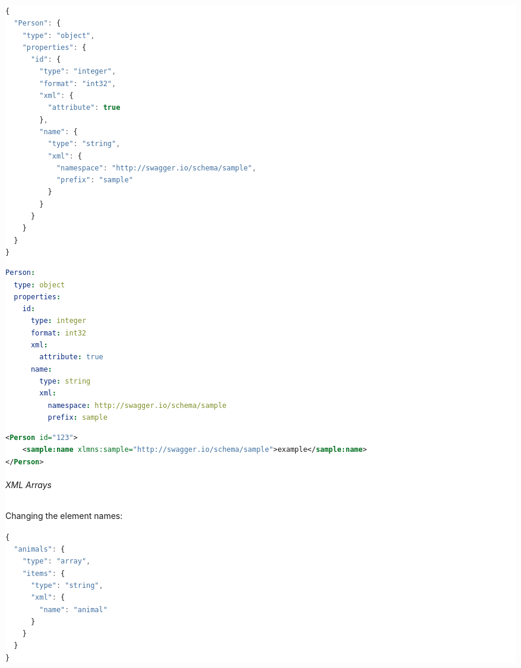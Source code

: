 ```js
{
  "Person": {
    "type": "object",
    "properties": {
      "id": {
        "type": "integer",
        "format": "int32",
        "xml": {
          "attribute": true
        },
        "name": {
          "type": "string",
          "xml": {
            "namespace": "http://swagger.io/schema/sample",
            "prefix": "sample"
          }
        }
      }
    }
  }
}
```

```yaml
Person:
  type: object
  properties:
    id:
      type: integer
      format: int32
      xml:
        attribute: true
      name:
        type: string
        xml:
          namespace: http://swagger.io/schema/sample
          prefix: sample
```

```xml
<Person id="123">
    <sample:name xlmns:sample="http://swagger.io/schema/sample">example</sample:name>
</Person>
```

###### XML Arrays

Changing the element names:

```js
{
  "animals": {
    "type": "array",
    "items": {
      "type": "string",
      "xml": {
        "name": "animal"
      }
    }
  }
}
```
